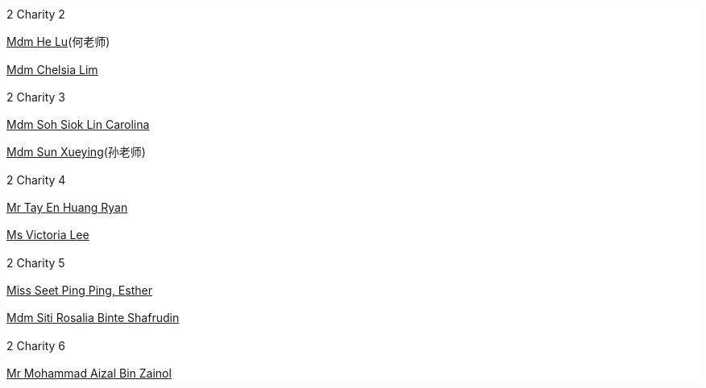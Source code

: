 <td rowspan="1" colspan="1">
<p>2 Charity 2</p>
</td>
<td rowspan="1" colspan="1">
<p><a href="mailto:he_lu@moe.edu.sg" rel="noopener noreferrer nofollow" target="_blank">Mdm He Lu</a>(何老师)</p>
</td>
<td rowspan="1" colspan="1">
<p><a href="mailto:chelsia_lim@moe.edu.sg" rel="noopener nofollow" target="_blank">Mdm Chelsia Lim</a>
</p>
</td>
</tr>
<tr>
<td rowspan="1" colspan="1">
<p>2 Charity 3</p>
</td>
<td rowspan="1" colspan="1">
<p><a href="mailto:soh_siok_lin_carolina@moe.edu.sg" rel="noopener noreferrer nofollow" target="_blank">Mdm Soh Siok Lin Carolina</a>
</p>
</td>
<td rowspan="1" colspan="1">
<p><a href="mailto:sun_xueying@moe.edu.sg" rel="noopener noreferrer nofollow" target="_blank">Mdm Sun Xueying</a>(孙老师)</p>
</td>
</tr>
<tr>
<td rowspan="1" colspan="1">
<p>2 Charity 4</p>
</td>
<td rowspan="1" colspan="1">
<p><a href="mailto:ryan_tay_en_huang@moe.edu.sg" rel="noopener noreferrer nofollow" target="_blank">Mr Tay En Huang Ryan</a>
</p>
</td>
<td rowspan="1" colspan="1">
<p><a href="mailto:victoria_lee@moe.edu.sg" rel="noopener nofollow" target="_blank">Ms Victoria Lee</a>
</p>
</td>
</tr>
<tr>
<td rowspan="1" colspan="1">
<p>2 Charity 5</p>
</td>
<td rowspan="1" colspan="1">
<p><a href="mailto:seet_ping_ping_esther@moe.edu.sg" rel="noopener noreferrer nofollow" target="_blank">Miss Seet Ping Ping, Esther</a>
</p>
</td>
<td rowspan="1" colspan="1">
<p><a href="mailto:siti_rosalia_shafrudin@moe.edu.sg" rel="noopener noreferrer nofollow" target="_blank">Mdm Siti Rosalia Binte Shafrudin</a>
</p>
</td>
</tr>
<tr>
<td rowspan="1" colspan="1">
<p>2 Charity 6</p>
</td>
<td rowspan="1" colspan="1">
<p><a href="mailto:mohammad_aizal_zainol@moe.edu.sg" rel="noopener noreferrer nofollow" target="_blank">Mr Mohammad Aizal Bin Zainol</a>